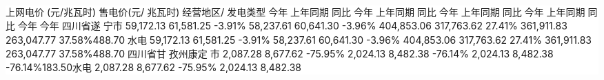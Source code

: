 上网电价
(元/兆瓦时)
售电价(元/
兆瓦时)
经营地区/
发电类型
今年
上年同期
同比
今年
上年同期
同比
今年
上年同期
同比
今年
上年同期
同比
今年
今年
四川省遂
宁市
59,172.13
61,581.25
-3.91%
58,237.61
60,641.30
-3.96%
404,853.06
317,763.62
27.41%
361,911.83
263,047.77
37.58%488.70
水电
59,172.13
61,581.25
-3.91%
58,237.61
60,641.30
-3.96%
404,853.06
317,763.62
27.41%
361,911.83
263,047.77
37.58%488.70
四川省甘
孜州康定
市
2,087.28
8,677.62
-75.95%
2,024.13
8,482.38
-76.14%
2,024.13
8,482.38
-76.14%183.50水电
2,087.28
8,677.62
-75.95%
2,024.13
8,482.38